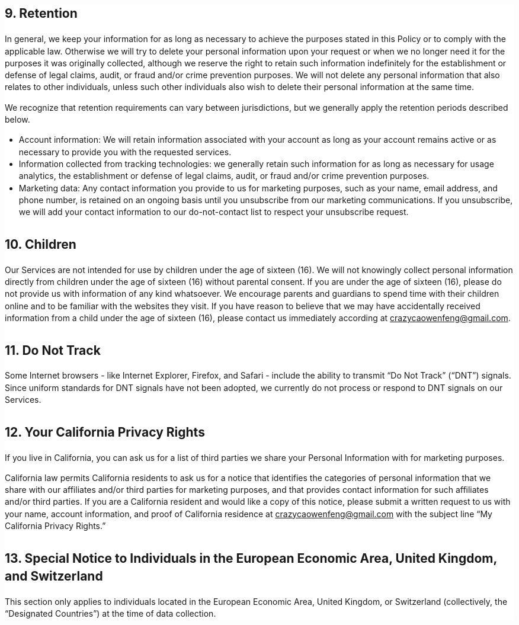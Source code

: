 ## 9. Retention
In general, we keep your information for as long as necessary to achieve the purposes stated in this Policy or to comply with the applicable law. Otherwise we will try to delete your personal information upon your request or when we no longer need it for the purposes it was originally collected, although we reserve the right to retain such information indefinitely for the establishment or defense of legal claims, audit, or fraud and/or crime prevention purposes. We will not delete any personal information that also relates to other individuals, unless such other individuals also wish to delete their personal information at the same time.

We recognize that retention requirements can vary between jurisdictions, but we generally apply the retention periods described below.

- Account information: We will retain information associated with your account as long as your account remains active or as necessary to provide you with the requested services.
- Information collected from tracking technologies: we generally retain such information for as long as necessary for usage analytics, the establishment or defense of legal claims, audit, or fraud and/or crime prevention purposes.  
- Marketing data: Any contact information you provide to us for marketing purposes, such as your name, email address, and phone number, is retained on an ongoing basis until you unsubscribe from our marketing communications. If you unsubscribe, we will add your contact information to our do-not-contact list to respect your unsubscribe request.

## 10. Children
Our Services are not intended for use by children under the age of sixteen (16). We will not knowingly collect personal information directly from children under the age of sixteen (16) without parental consent. If you are under the age of sixteen (16), please do not provide us with information of any kind whatsoever. We encourage parents and guardians to spend time with their children online and to be familiar with the websites they visit. If you have reason to believe that we may have accidentally received information from a child under the age of sixteen (16), please contact us immediately according at [crazycaowenfeng@gmail.com](mailto:crazycaowenfeng@gmail.com).

## 11. Do Not Track
Some Internet browsers - like Internet Explorer, Firefox, and Safari - include the ability to transmit “Do Not Track” (“DNT”) signals. Since uniform standards for DNT signals have not been adopted, we currently do not process or respond to DNT signals on our Services.

## 12. Your California Privacy Rights
If you live in California, you can ask us for a list of third parties we share your Personal Information with for marketing purposes.

California law permits California residents to ask us for a notice that identifies the categories of personal information that we share with our affiliates and/or third parties for marketing purposes, and that provides contact information for such affiliates and/or third parties. If you are a California resident and would like a copy of this notice, please submit a written request to us with your name, account information, and proof of California residence at [crazycaowenfeng@gmail.com](mailto:crazycaowenfeng@gmail.com) with the subject line “My California Privacy Rights.”

## 13. Special Notice to Individuals in the European Economic Area, United Kingdom, and Switzerland
This section only applies to individuals located in the European Economic Area, United Kingdom, or Switzerland (collectively, the “Designated Countries”) at the time of data collection.
